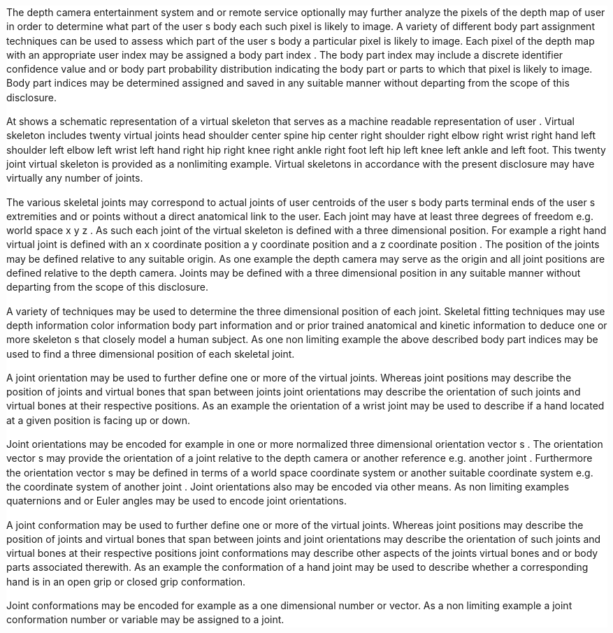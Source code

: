 The depth camera entertainment system and or remote service optionally may further analyze the pixels of the depth map of user in order to determine what part of the user s body each such pixel is likely to image. A variety of different body part assignment techniques can be used to assess which part of the user s body a particular pixel is likely to image. Each pixel of the depth map with an appropriate user index may be assigned a body part index . The body part index may include a discrete identifier confidence value and or body part probability distribution indicating the body part or parts to which that pixel is likely to image. Body part indices may be determined assigned and saved in any suitable manner without departing from the scope of this disclosure.

At shows a schematic representation of a virtual skeleton that serves as a machine readable representation of user . Virtual skeleton includes twenty virtual joints head shoulder center spine hip center right shoulder right elbow right wrist right hand left shoulder left elbow left wrist left hand right hip right knee right ankle right foot left hip left knee left ankle and left foot. This twenty joint virtual skeleton is provided as a nonlimiting example. Virtual skeletons in accordance with the present disclosure may have virtually any number of joints.

The various skeletal joints may correspond to actual joints of user centroids of the user s body parts terminal ends of the user s extremities and or points without a direct anatomical link to the user. Each joint may have at least three degrees of freedom e.g. world space x y z . As such each joint of the virtual skeleton is defined with a three dimensional position. For example a right hand virtual joint is defined with an x coordinate position a y coordinate position and a z coordinate position . The position of the joints may be defined relative to any suitable origin. As one example the depth camera may serve as the origin and all joint positions are defined relative to the depth camera. Joints may be defined with a three dimensional position in any suitable manner without departing from the scope of this disclosure.

A variety of techniques may be used to determine the three dimensional position of each joint. Skeletal fitting techniques may use depth information color information body part information and or prior trained anatomical and kinetic information to deduce one or more skeleton s that closely model a human subject. As one non limiting example the above described body part indices may be used to find a three dimensional position of each skeletal joint.

A joint orientation may be used to further define one or more of the virtual joints. Whereas joint positions may describe the position of joints and virtual bones that span between joints joint orientations may describe the orientation of such joints and virtual bones at their respective positions. As an example the orientation of a wrist joint may be used to describe if a hand located at a given position is facing up or down.

Joint orientations may be encoded for example in one or more normalized three dimensional orientation vector s . The orientation vector s may provide the orientation of a joint relative to the depth camera or another reference e.g. another joint . Furthermore the orientation vector s may be defined in terms of a world space coordinate system or another suitable coordinate system e.g. the coordinate system of another joint . Joint orientations also may be encoded via other means. As non limiting examples quaternions and or Euler angles may be used to encode joint orientations.

A joint conformation may be used to further define one or more of the virtual joints. Whereas joint positions may describe the position of joints and virtual bones that span between joints and joint orientations may describe the orientation of such joints and virtual bones at their respective positions joint conformations may describe other aspects of the joints virtual bones and or body parts associated therewith. As an example the conformation of a hand joint may be used to describe whether a corresponding hand is in an open grip or closed grip conformation.

Joint conformations may be encoded for example as a one dimensional number or vector. As a non limiting example a joint conformation number or variable may be assigned to a joint.

